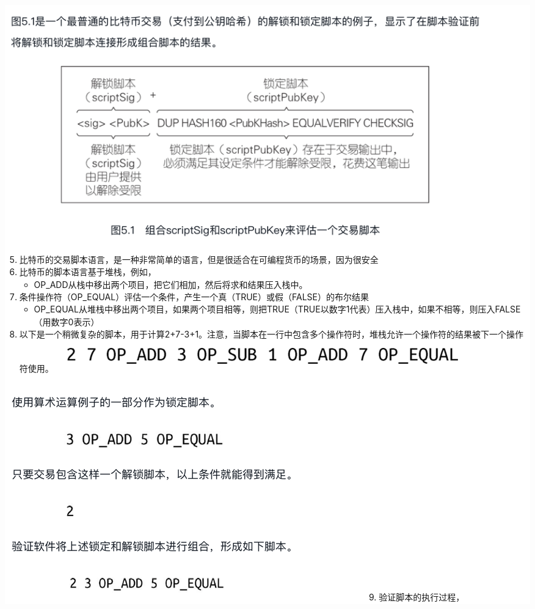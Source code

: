 ![img_5.png](img_5.png)
   
5. 比特币的交易脚本语言，是一种非常简单的语言，但是很适合在可编程货币的场景，因为很安全
6. 比特币的脚本语言基于堆栈，例如，
   - OP_ADD从栈中移出两个项目，把它们相加，然后将求和结果压入栈中。
7. 条件操作符（OP_EQUAL）评估一个条件，产生一个真（TRUE）或假（FALSE）的布尔结果
   - OP_EQUAL从堆栈中移出两个项目，如果两个项目相等，则把TRUE（TRUE以数字1代表）压入栈中，如果不相等，则压入FALSE（用数字0表示）
8. 以下是一个稍微复杂的脚本，用于计算2+7-3+1。注意，当脚本在一行中包含多个操作符时，堆栈允许一个操作符的结果被下一个操作符使用。
![img_6.png](img_6.png)
   

![img_7.png](img_7.png)
9. 验证脚本的执行过程，